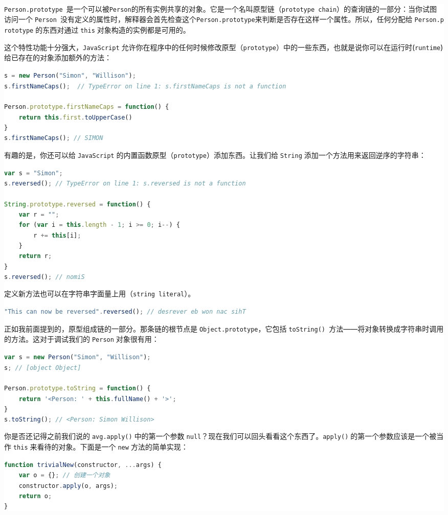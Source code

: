 `Person.prototype `是一个可以被`Person`的所有实例共享的对象。它是一个名叫原型链（`prototype chain`）的查询链的一部分：当你试图访问一个 `Person `没有定义的属性时，解释器会首先检查这个` Person.prototype `来判断是否存在这样一个属性。所以，任何分配给 `Person.prototype` 的东西对通过 `this` 对象构造的实例都是可用的。

这个特性功能十分强大，`JavaScript` 允许你在程序中的任何时候修改原型（`prototype`）中的一些东西，也就是说你可以在运行时(`runtime`)给已存在的对象添加额外的方法：

```javascript
s = new Person("Simon", "Willison");
s.firstNameCaps();  // TypeError on line 1: s.firstNameCaps is not a function

Person.prototype.firstNameCaps = function() {
    return this.first.toUpperCase()
}
s.firstNameCaps(); // SIMON
```

有趣的是，你还可以给 `JavaScript` 的内置函数原型（`prototype`）添加东西。让我们给 `String` 添加一个方法用来返回逆序的字符串：

```javascript
var s = "Simon";
s.reversed(); // TypeError on line 1: s.reversed is not a function

String.prototype.reversed = function() {
    var r = "";
    for (var i = this.length - 1; i >= 0; i--) {
        r += this[i];
    }
    return r;
}
s.reversed(); // nomiS
```

定义新方法也可以在字符串字面量上用（`string literal`）。

```javascript
"This can now be reversed".reversed(); // desrever eb won nac sihT
```

正如我前面提到的，原型组成链的一部分。那条链的根节点是 `Object.prototype`，它包括 `toString() `方法——将对象转换成字符串时调用的方法。这对于调试我们的 `Person` 对象很有用：

```javascript
var s = new Person("Simon", "Willison");
s; // [object Object]

Person.prototype.toString = function() {
    return '<Person: ' + this.fullName() + '>';
}
s.toString(); // <Person: Simon Willison>
```

你是否还记得之前我们说的 `avg.apply()` 中的第一个参数 `null`？现在我们可以回头看看这个东西了。`apply()` 的第一个参数应该是一个被当作 `this` 来看待的对象。下面是一个 `new` 方法的简单实现：

```javascript
function trivialNew(constructor, ...args) {
    var o = {}; // 创建一个对象
    constructor.apply(o, args);
    return o;
}
```
